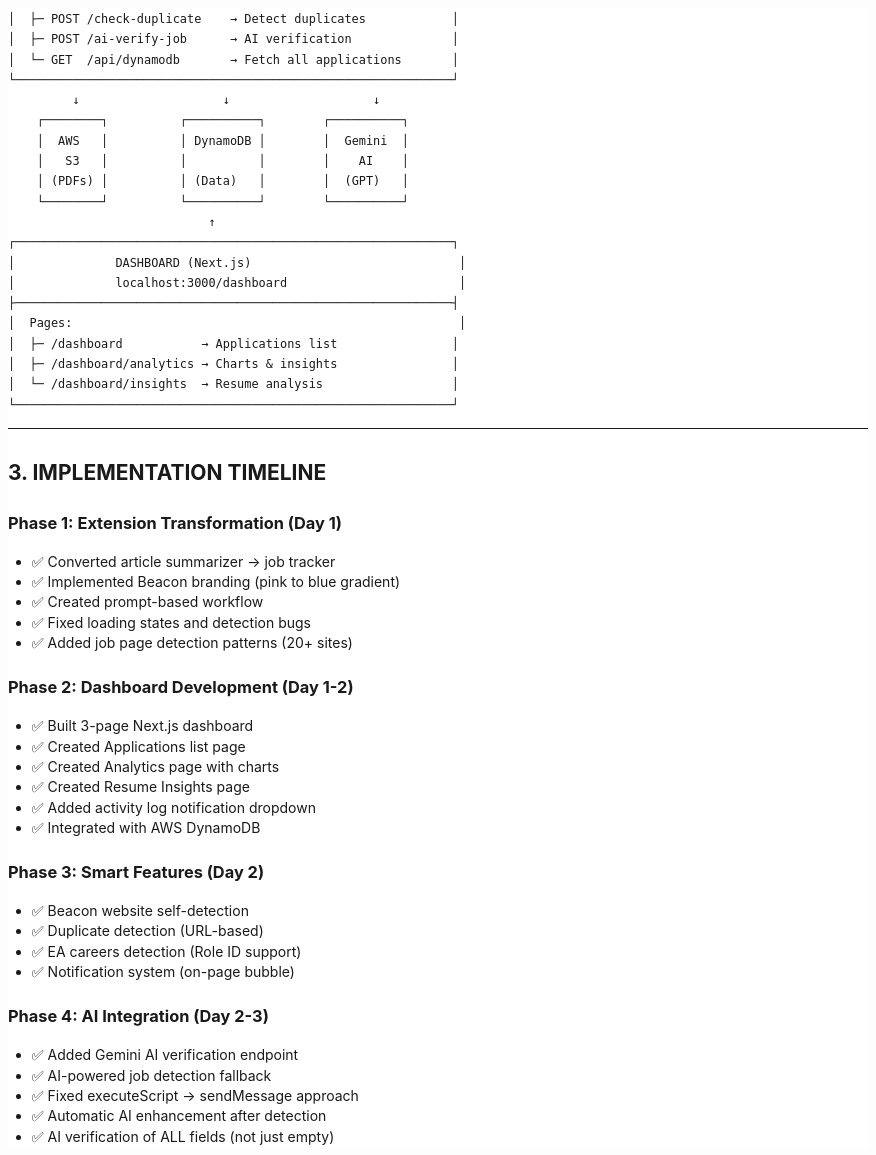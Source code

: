 ```
│  ├─ POST /check-duplicate    → Detect duplicates            │
│  ├─ POST /ai-verify-job      → AI verification              │
│  └─ GET  /api/dynamodb       → Fetch all applications       │
└─────────────────────────────────────────────────────────────┘
         ↓                    ↓                    ↓
    ┌────────┐          ┌──────────┐        ┌──────────┐
    │  AWS   │          │ DynamoDB │        │  Gemini  │
    │   S3   │          │          │        │    AI    │
    │ (PDFs) │          │ (Data)   │        │  (GPT)   │
    └────────┘          └──────────┘        └──────────┘
                            ↑
┌─────────────────────────────────────────────────────────────┐
│              DASHBOARD (Next.js)                             │
│              localhost:3000/dashboard                        │
├─────────────────────────────────────────────────────────────┤
│  Pages:                                                      │
│  ├─ /dashboard           → Applications list                │
│  ├─ /dashboard/analytics → Charts & insights                │
│  └─ /dashboard/insights  → Resume analysis                  │
└─────────────────────────────────────────────────────────────┘
```

---

## 3. IMPLEMENTATION TIMELINE

### Phase 1: Extension Transformation (Day 1)
- ✅ Converted article summarizer → job tracker
- ✅ Implemented Beacon branding (pink to blue gradient)
- ✅ Created prompt-based workflow
- ✅ Fixed loading states and detection bugs
- ✅ Added job page detection patterns (20+ sites)

### Phase 2: Dashboard Development (Day 1-2)
- ✅ Built 3-page Next.js dashboard
- ✅ Created Applications list page
- ✅ Created Analytics page with charts
- ✅ Created Resume Insights page
- ✅ Added activity log notification dropdown
- ✅ Integrated with AWS DynamoDB

### Phase 3: Smart Features (Day 2)
- ✅ Beacon website self-detection
- ✅ Duplicate detection (URL-based)
- ✅ EA careers detection (Role ID support)
- ✅ Notification system (on-page bubble)

### Phase 4: AI Integration (Day 2-3)
- ✅ Added Gemini AI verification endpoint
- ✅ AI-powered job detection fallback
- ✅ Fixed executeScript → sendMessage approach
- ✅ Automatic AI enhancement after detection
- ✅ AI verification of ALL fields (not just empty)
